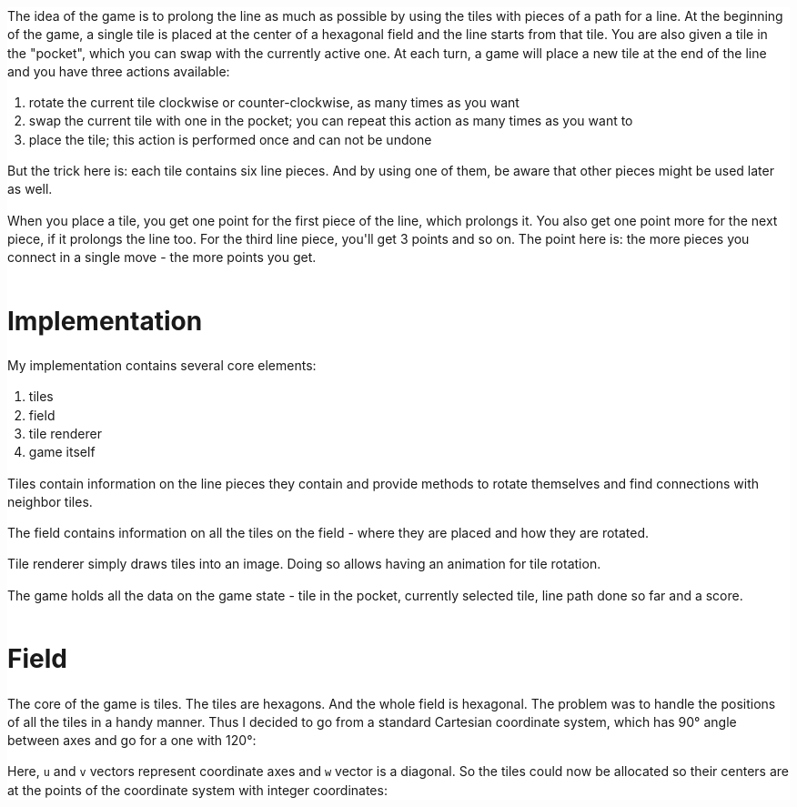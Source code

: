 The idea of the game is to prolong the line as much as possible by using the tiles with pieces
of a path for a line. At the beginning of the game, a single tile is placed at the center of a
hexagonal field and the line starts from that tile. You are also given a tile in the "pocket",
which you can swap with the currently active one. At each turn, a game will place a new tile
at the end of the line and you have three actions available:

1. rotate the current tile clockwise or counter-clockwise, as many times as you want
2. swap the current tile with one in the pocket; you can repeat this action as many times as you want to
3. place the tile; this action is performed once and can not be undone

But the trick here is: each tile contains six line pieces. And by using one of them, be aware
that other pieces might be used later as well.

When you place a tile, you get one point for the first piece of the line, which prolongs it.
You also get one point more for the next piece, if it prolongs the line too. For the third
line piece, you'll get 3 points and so on. The point here is: the more pieces you connect in
a single move - the more points you get.

# Implementation

My implementation contains several core elements:

1. tiles
2. field
3. tile renderer
4. game itself

Tiles contain information on the line pieces they contain and provide methods to rotate themselves
and find connections with neighbor tiles.

The field contains information on all the tiles on the field - where they are placed and how they are
rotated.

Tile renderer simply draws tiles into an image. Doing so allows having an animation for tile rotation.

The game holds all the data on the game state - tile in the pocket, currently selected tile, line path
done so far and a score.

# Field

The core of the game is tiles. The tiles are hexagons. And the whole field is hexagonal.
The problem was to handle the positions of all the tiles in a handy manner. Thus I decided
to go from a standard Cartesian coordinate system, which has 90&deg; angle between axes
and go for a one with 120&deg;:

<LazyImg src="/images/entanglement/120-deg-coordinate-system.webp" alt="" />

Here, `u` and `v` vectors represent coordinate axes and `w` vector is a diagonal. So the tiles
could now be allocated so their centers are at the points of the coordinate system with integer
coordinates:
